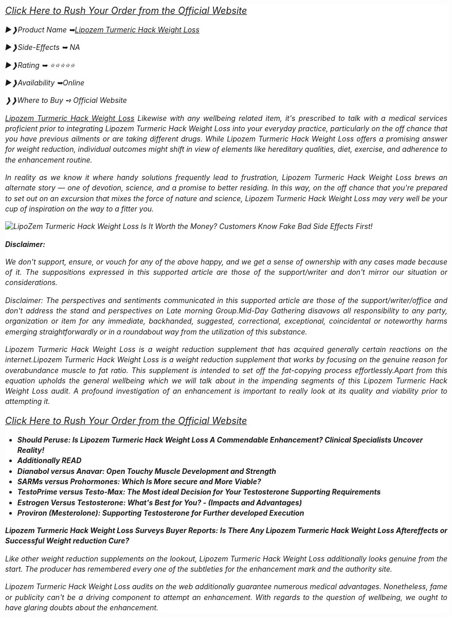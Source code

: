<p align="justify"><em><a href="https://supplementcaps.com/lipozem-buy/"><span style="font-size: large;">Click Here to Rush Your Order from the Official Website</span></a></em></p>
<p align="justify"><em>►❱Product Name ➥<a href="https://supplementcaps.com/lipozem-buy/">Lipozem Turmeric Hack Weight Loss</a></em></p>
<p align="justify"><em>►❱Side-Effects ➥ NA</em></p>
<p align="justify"><em>►❱Rating ➥ ⭐⭐⭐⭐⭐</em></p>
<p align="justify"><em>►❱Availability ➥Online</em></p>
<p align="justify"><em>❱❱Where to Buy ➺ Official Website</em></p>
<p align="justify"><em><a href="https://supplementcaps.com/lipozem-buy/">Lipozem Turmeric Hack Weight Loss</a> Likewise with any wellbeing related item, it's prescribed to talk with a medical services proficient prior to integrating Lipozem Turmeric Hack Weight Loss into your everyday practice, particularly on the off chance that you have previous ailments or are taking different drugs. While Lipozem Turmeric Hack Weight Loss offers a promising answer for weight reduction, individual outcomes might shift in view of elements like hereditary qualities, diet, exercise, and adherence to the enhancement routine.</em></p>
<p align="justify"><em>In reality as we know it where handy solutions frequently lead to frustration, Lipozem Turmeric Hack Weight Loss brews an alternate story &mdash; one of devotion, science, and a promise to better residing. In this way, on the off chance that you're prepared to set out on an excursion that mixes the force of nature and science, Lipozem Turmeric Hack Weight Loss may very well be your cup of inspiration on the way to a fitter you.</em></p>
<p align="justify"><em><img src="https://hellobiz.in/uploads/admin/preview/1728885317_943162.jpg" alt="LipoZem Turmeric Hack Weight Loss Is It Worth the Money? Customers Know  Fake Bad Side Effects First!" /></em></p>
<p align="justify"><em><strong>Disclaimer:</strong></em></p>
<p align="justify"><em>We don't support, ensure, or vouch for any of the above happy, and we get a sense of ownership with any cases made because of it. The suppositions expressed in this supported article are those of the support/writer and don't mirror our situation or considerations.</em></p>
<p align="justify"><em>Disclaimer: The perspectives and sentiments communicated in this supported article are those of the support/writer/office and don't address the stand and perspectives on Late morning Group.Mid-Day Gathering disavows all responsibility to any party, organization or item for any immediate, backhanded, suggested, correctional, exceptional, coincidental or noteworthy harms emerging straightforwardly or in a roundabout way from the utilization of this substance.</em></p>
<p align="justify"><em>Lipozem Turmeric Hack Weight Loss is a weight reduction supplement that has acquired generally certain reactions on the internet.Lipozem Turmeric Hack Weight Loss is a weight reduction supplement that works by focusing on the genuine reason for overabundance muscle to fat ratio. This supplement is intended to set off the fat-copying process effortlessly.Apart from this equation upholds the general wellbeing which we will talk about in the impending segments of this Lipozem Turmeric Hack Weight Loss audit. A profound investigation of an enhancement is important to really look at its quality and viability prior to attempting it.</em></p>
<p align="justify"><em><a href="https://supplementcaps.com/lipozem-buy/"><span style="font-size: large;">Click Here to Rush Your Order from the Official Website</span></a></em></p>
<ul>
<li><em><strong>Should Peruse: Is Lipozem Turmeric Hack Weight Loss A Commendable Enhancement? Clinical Specialists Uncover Reality!</strong></em></li>
<li><em><strong>Additionally READ</strong></em></li>
<li><em><strong>Dianabol versus Anavar: Open Touchy Muscle Development and Strength</strong></em></li>
<li><em><strong>SARMs versus Prohormones: Which Is More secure and More Viable?</strong></em></li>
<li><em><strong>TestoPrime versus Testo-Max: The Most ideal Decision for Your Testosterone Supporting Requirements</strong></em></li>
<li><em><strong>Estrogen Versus Testosterone: What's Best for You? - (Impacts and Advantages)</strong></em></li>
<li><em><strong>Proviron (Mesterolone): Supporting Testosterone for Further developed Execution</strong></em></li>
</ul>
<p align="justify"><em><strong>Lipozem Turmeric Hack Weight Loss Surveys Buyer Reports: Is There Any Lipozem Turmeric Hack Weight Loss Aftereffects or Successful Weight reduction Cure?</strong></em></p>
<p align="justify"><em>Like other weight reduction supplements on the lookout, Lipozem Turmeric Hack Weight Loss additionally looks genuine from the start. The producer has remembered every one of the subtleties for the enhancement mark and the authority site.</em></p>
<p align="justify"><em>Lipozem Turmeric Hack Weight Loss audits on the web additionally guarantee numerous medical advantages. Nonetheless, fame or publicity can't be a driving component to attempt an enhancement. With regards to the question of wellbeing, we ought to have glaring doubts about the enhancement.</em></p>